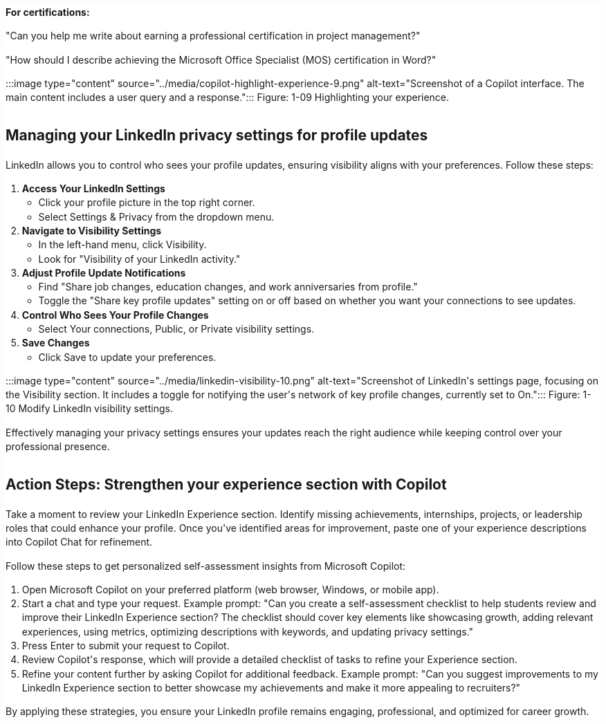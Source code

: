 **For certifications:**

"Can you help me write about earning a professional certification in project management?"

"How should I describe achieving the Microsoft Office Specialist (MOS) certification in Word?"

:::image type="content" source="../media/copilot-highlight-experience-9.png" alt-text="Screenshot of a Copilot interface. The main content includes a user query and a response.":::
Figure: 1-09 Highlighting your experience.

## Managing your LinkedIn privacy settings for profile updates

LinkedIn allows you to control who sees your profile updates, ensuring visibility aligns with your preferences. Follow these steps:

1. **Access Your LinkedIn Settings**
   - Click your profile picture in the top right corner.
   - Select Settings & Privacy from the dropdown menu.
1. **Navigate to Visibility Settings**
   - In the left-hand menu, click Visibility.
   - Look for "Visibility of your LinkedIn activity."
1. **Adjust Profile Update Notifications**
   - Find "Share job changes, education changes, and work anniversaries from profile."
   - Toggle the "Share key profile updates" setting on or off based on whether you want your connections to see updates.
1. **Control Who Sees Your Profile Changes**
   - Select Your connections, Public, or Private visibility settings.
1. **Save Changes**
   - Click Save to update your preferences.

:::image type="content" source="../media/linkedin-visibility-10.png" alt-text="Screenshot of LinkedIn's settings page, focusing on the Visibility section. It includes a toggle for notifying the user's network of key profile changes, currently set to On.":::
Figure: 1-10 Modify LinkedIn visibility settings.

Effectively managing your privacy settings ensures your updates reach the right audience while keeping control over your professional presence.

## Action Steps: Strengthen your experience section with Copilot

Take a moment to review your LinkedIn Experience section. Identify missing achievements, internships, projects, or leadership roles that could enhance your profile. Once you've identified areas for improvement, paste one of your experience descriptions into Copilot Chat for refinement.

Follow these steps to get personalized self-assessment insights from Microsoft Copilot:

1. Open Microsoft Copilot on your preferred platform (web browser, Windows, or mobile app).
1. Start a chat and type your request. Example prompt: "Can you create a self-assessment checklist to help students review and improve their LinkedIn Experience section? The checklist should cover key elements like showcasing growth, adding relevant experiences, using metrics, optimizing descriptions with keywords, and updating privacy settings."
1. Press Enter to submit your request to Copilot.
1. Review Copilot's response, which will provide a detailed checklist of tasks to refine your Experience section.
1. Refine your content further by asking Copilot for additional feedback. Example prompt: "Can you suggest improvements to my LinkedIn Experience section to better showcase my achievements and make it more appealing to recruiters?"

By applying these strategies, you ensure your LinkedIn profile remains engaging, professional, and optimized for career growth.